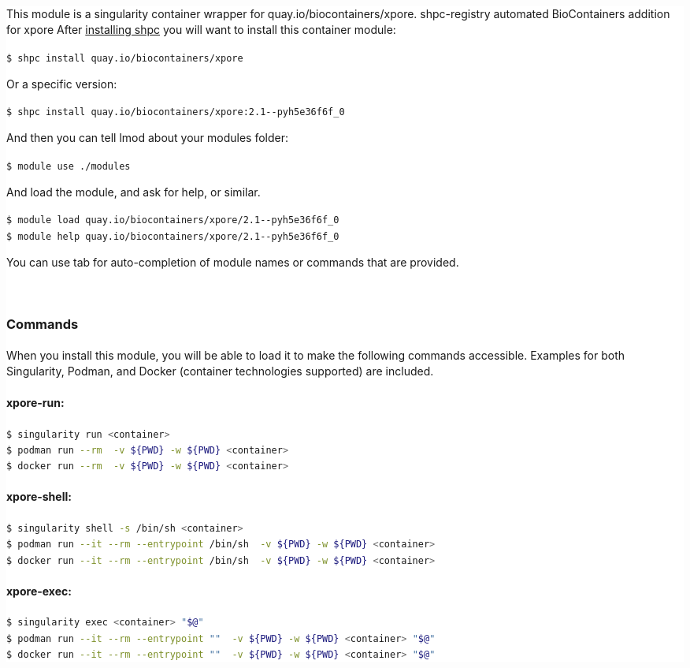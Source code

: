 
This module is a singularity container wrapper for quay.io/biocontainers/xpore.
shpc-registry automated BioContainers addition for xpore
After [installing shpc](#install) you will want to install this container module:


```bash
$ shpc install quay.io/biocontainers/xpore
```

Or a specific version:

```bash
$ shpc install quay.io/biocontainers/xpore:2.1--pyh5e36f6f_0
```

And then you can tell lmod about your modules folder:

```bash
$ module use ./modules
```

And load the module, and ask for help, or similar.

```bash
$ module load quay.io/biocontainers/xpore/2.1--pyh5e36f6f_0
$ module help quay.io/biocontainers/xpore/2.1--pyh5e36f6f_0
```

You can use tab for auto-completion of module names or commands that are provided.

<br>

### Commands

When you install this module, you will be able to load it to make the following commands accessible.
Examples for both Singularity, Podman, and Docker (container technologies supported) are included.

#### xpore-run:

```bash
$ singularity run <container>
$ podman run --rm  -v ${PWD} -w ${PWD} <container>
$ docker run --rm  -v ${PWD} -w ${PWD} <container>
```

#### xpore-shell:

```bash
$ singularity shell -s /bin/sh <container>
$ podman run --it --rm --entrypoint /bin/sh  -v ${PWD} -w ${PWD} <container>
$ docker run --it --rm --entrypoint /bin/sh  -v ${PWD} -w ${PWD} <container>
```

#### xpore-exec:

```bash
$ singularity exec <container> "$@"
$ podman run --it --rm --entrypoint ""  -v ${PWD} -w ${PWD} <container> "$@"
$ docker run --it --rm --entrypoint ""  -v ${PWD} -w ${PWD} <container> "$@"
```

